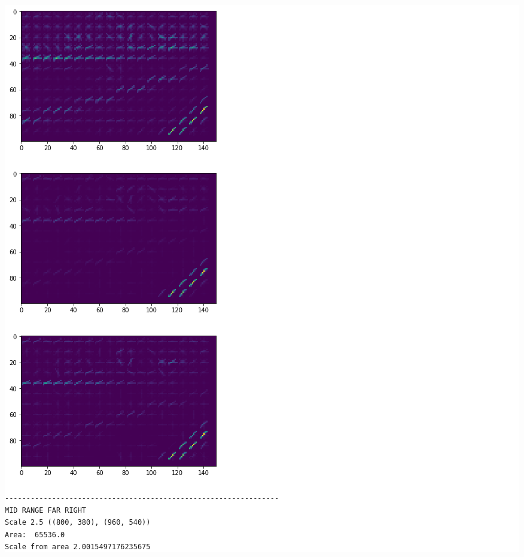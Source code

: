 

![png](/output/output_9_8.png)



![png](/output/output_9_9.png)



![png](/output/output_9_10.png)


    ----------------------------------------------------------------
    MID RANGE FAR RIGHT
    Scale 2.5 ((800, 380), (960, 540))
    Area:  65536.0
    Scale from area 2.0015497176235675
